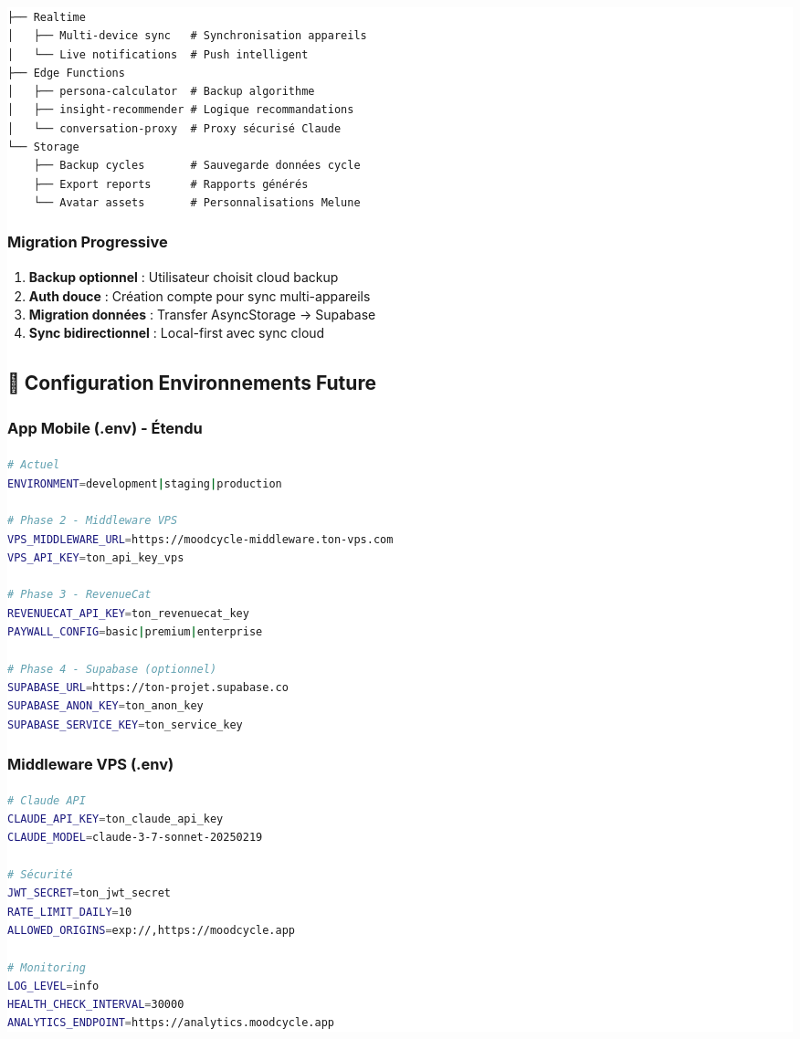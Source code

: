```
├── Realtime
│   ├── Multi-device sync   # Synchronisation appareils
│   └── Live notifications  # Push intelligent
├── Edge Functions
│   ├── persona-calculator  # Backup algorithme
│   ├── insight-recommender # Logique recommandations
│   └── conversation-proxy  # Proxy sécurisé Claude
└── Storage
    ├── Backup cycles       # Sauvegarde données cycle
    ├── Export reports      # Rapports générés
    └── Avatar assets       # Personnalisations Melune
```

### Migration Progressive
1. **Backup optionnel** : Utilisateur choisit cloud backup
2. **Auth douce** : Création compte pour sync multi-appareils
3. **Migration données** : Transfer AsyncStorage → Supabase
4. **Sync bidirectionnel** : Local-first avec sync cloud

## 🔧 **Configuration Environnements Future**

### App Mobile (.env) - Étendu
```bash
# Actuel
ENVIRONMENT=development|staging|production

# Phase 2 - Middleware VPS
VPS_MIDDLEWARE_URL=https://moodcycle-middleware.ton-vps.com
VPS_API_KEY=ton_api_key_vps

# Phase 3 - RevenueCat
REVENUECAT_API_KEY=ton_revenuecat_key
PAYWALL_CONFIG=basic|premium|enterprise

# Phase 4 - Supabase (optionnel)
SUPABASE_URL=https://ton-projet.supabase.co
SUPABASE_ANON_KEY=ton_anon_key
SUPABASE_SERVICE_KEY=ton_service_key
```

### Middleware VPS (.env)
```bash
# Claude API
CLAUDE_API_KEY=ton_claude_api_key
CLAUDE_MODEL=claude-3-7-sonnet-20250219

# Sécurité
JWT_SECRET=ton_jwt_secret
RATE_LIMIT_DAILY=10
ALLOWED_ORIGINS=exp://,https://moodcycle.app

# Monitoring
LOG_LEVEL=info
HEALTH_CHECK_INTERVAL=30000
ANALYTICS_ENDPOINT=https://analytics.moodcycle.app
```
